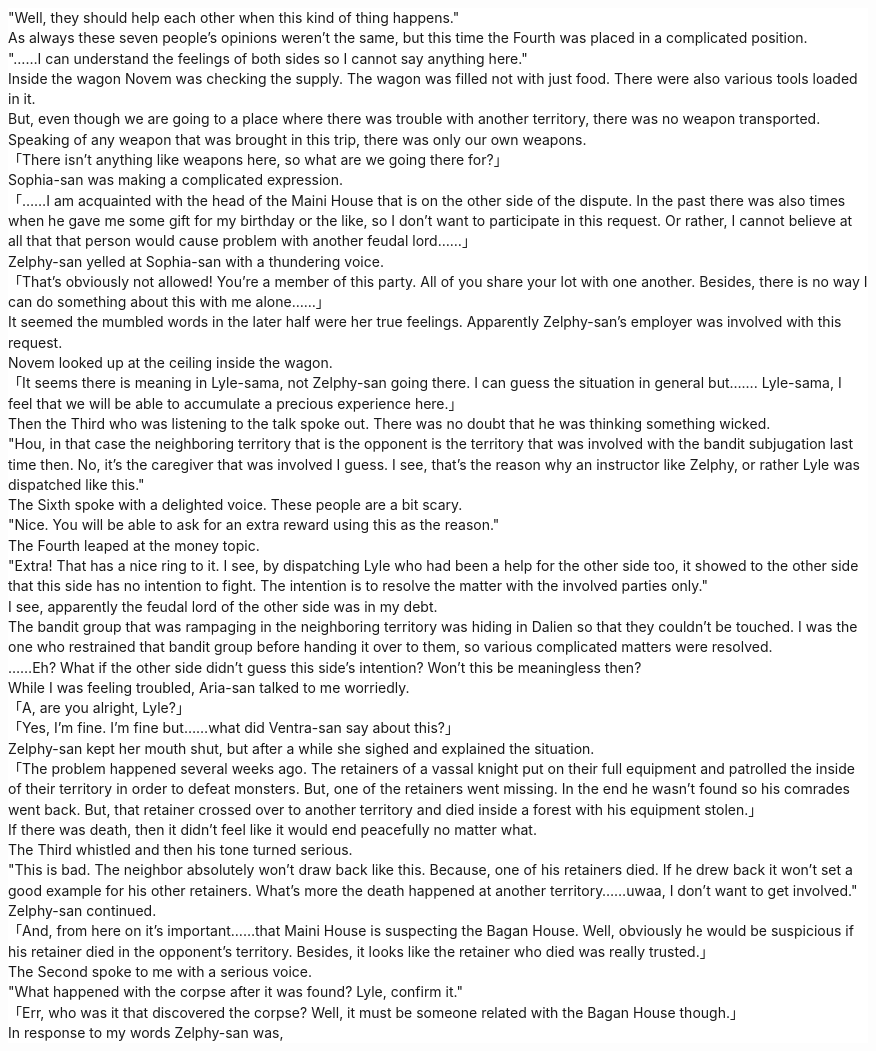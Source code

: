 "Well, they should help each other when this kind of thing happens."<br/>
As always these seven people’s opinions weren’t the same, but this time the Fourth was placed in a complicated position.<br/>
"……I can understand the feelings of both sides so I cannot say anything here."<br/>
Inside the wagon Novem was checking the supply. The wagon was filled not with just food. There were also various tools loaded in it.<br/>
But, even though we are going to a place where there was trouble with another territory, there was no weapon transported. Speaking of any weapon that was brought in this trip, there was only our own weapons.<br/>
「There isn’t anything like weapons here, so what are we going there for?」<br/>
Sophia-san was making a complicated expression.<br/>
「……I am acquainted with the head of the Maini House that is on the other side of the dispute. In the past there was also times when he gave me some gift for my birthday or the like, so I don’t want to participate in this request. Or rather, I cannot believe at all that that person would cause problem with another feudal lord……」<br/>
Zelphy-san yelled at Sophia-san with a thundering voice.<br/>
「That’s obviously not allowed! You’re a member of this party. All of you share your lot with one another. Besides, there is no way I can do something about this with me alone……」<br/>
It seemed the mumbled words in the later half were her true feelings. Apparently Zelphy-san’s employer was involved with this request.<br/>
Novem looked up at the ceiling inside the wagon.<br/>
「It seems there is meaning in Lyle-sama, not Zelphy-san going there. I can guess the situation in general but……. Lyle-sama, I feel that we will be able to accumulate a precious experience here.」<br/>
Then the Third who was listening to the talk spoke out. There was no doubt that he was thinking something wicked.<br/>
"Hou, in that case the neighboring territory that is the opponent is the territory that was involved with the bandit subjugation last time then. No, it’s the caregiver that was involved I guess. I see, that’s the reason why an instructor like Zelphy, or rather Lyle was dispatched like this."<br/>
The Sixth spoke with a delighted voice. These people are a bit scary.<br/>
"Nice. You will be able to ask for an extra reward using this as the reason."<br/>
The Fourth leaped at the money topic.<br/>
"Extra! That has a nice ring to it. I see, by dispatching Lyle who had been a help for the other side too, it showed to the other side that this side has no intention to fight. The intention is to resolve the matter with the involved parties only."<br/>
I see, apparently the feudal lord of the other side was in my debt.<br/>
The bandit group that was rampaging in the neighboring territory was hiding in Dalien so that they couldn’t be touched. I was the one who restrained that bandit group before handing it over to them, so various complicated matters were resolved.<br/>
……Eh? What if the other side didn’t guess this side’s intention? Won’t this be meaningless then?<br/>
While I was feeling troubled, Aria-san talked to me worriedly.<br/>
「A, are you alright, Lyle?」<br/>
「Yes, I’m fine. I’m fine but……what did Ventra-san say about this?」<br/>
Zelphy-san kept her mouth shut, but after a while she sighed and explained the situation.<br/>
「The problem happened several weeks ago. The retainers of a vassal knight put on their full equipment and patrolled the inside of their territory in order to defeat monsters. But, one of the retainers went missing. In the end he wasn’t found so his comrades went back. But, that retainer crossed over to another territory and died inside a forest with his equipment stolen.」<br/>
If there was death, then it didn’t feel like it would end peacefully no matter what.<br/>
The Third whistled and then his tone turned serious.<br/>
"This is bad. The neighbor absolutely won’t draw back like this. Because, one of his retainers died. If he drew back it won’t set a good example for his other retainers. What’s more the death happened at another territory……uwaa, I don’t want to get involved."<br/>
Zelphy-san continued.<br/>
「And, from here on it’s important……that Maini House is suspecting the Bagan House. Well, obviously he would be suspicious if his retainer died in the opponent’s territory. Besides, it looks like the retainer who died was really trusted.」<br/>
The Second spoke to me with a serious voice.<br/>
"What happened with the corpse after it was found? Lyle, confirm it."<br/>
「Err, who was it that discovered the corpse? Well, it must be someone related with the Bagan House though.」<br/>
In response to my words Zelphy-san was,<br/>
